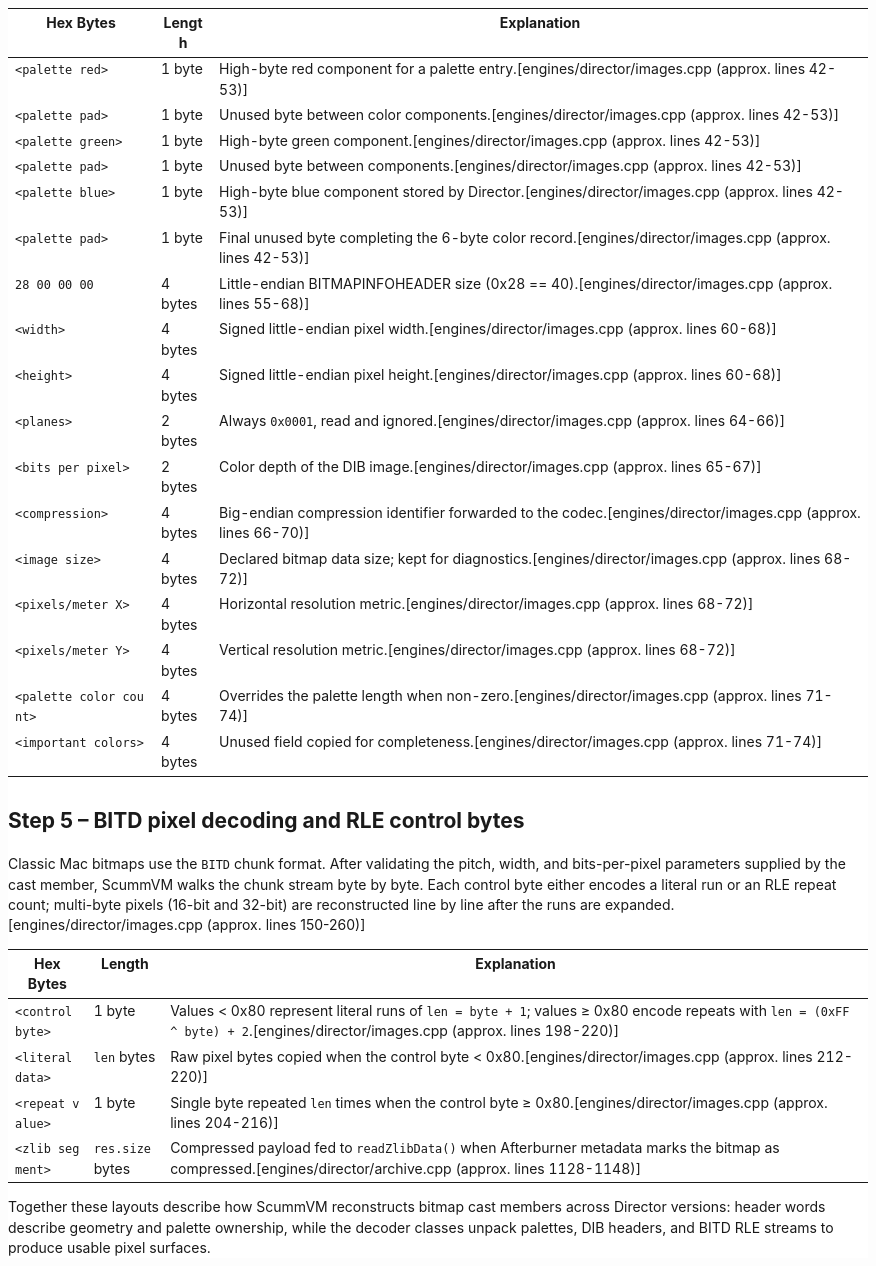 | Hex Bytes | Length | Explanation |
| --- | --- | --- |
| `<palette red>` | 1 byte | High-byte red component for a palette entry.[engines/director/images.cpp (approx. lines 42-53)] |
| `<palette pad>` | 1 byte | Unused byte between color components.[engines/director/images.cpp (approx. lines 42-53)] |
| `<palette green>` | 1 byte | High-byte green component.[engines/director/images.cpp (approx. lines 42-53)] |
| `<palette pad>` | 1 byte | Unused byte between components.[engines/director/images.cpp (approx. lines 42-53)] |
| `<palette blue>` | 1 byte | High-byte blue component stored by Director.[engines/director/images.cpp (approx. lines 42-53)] |
| `<palette pad>` | 1 byte | Final unused byte completing the 6-byte color record.[engines/director/images.cpp (approx. lines 42-53)] |
| `28 00 00 00` | 4 bytes | Little-endian BITMAPINFOHEADER size (0x28 == 40).[engines/director/images.cpp (approx. lines 55-68)] |
| `<width>` | 4 bytes | Signed little-endian pixel width.[engines/director/images.cpp (approx. lines 60-68)] |
| `<height>` | 4 bytes | Signed little-endian pixel height.[engines/director/images.cpp (approx. lines 60-68)] |
| `<planes>` | 2 bytes | Always `0x0001`, read and ignored.[engines/director/images.cpp (approx. lines 64-66)] |
| `<bits per pixel>` | 2 bytes | Color depth of the DIB image.[engines/director/images.cpp (approx. lines 65-67)] |
| `<compression>` | 4 bytes | Big-endian compression identifier forwarded to the codec.[engines/director/images.cpp (approx. lines 66-70)] |
| `<image size>` | 4 bytes | Declared bitmap data size; kept for diagnostics.[engines/director/images.cpp (approx. lines 68-72)] |
| `<pixels/meter X>` | 4 bytes | Horizontal resolution metric.[engines/director/images.cpp (approx. lines 68-72)] |
| `<pixels/meter Y>` | 4 bytes | Vertical resolution metric.[engines/director/images.cpp (approx. lines 68-72)] |
| `<palette color count>` | 4 bytes | Overrides the palette length when non-zero.[engines/director/images.cpp (approx. lines 71-74)] |
| `<important colors>` | 4 bytes | Unused field copied for completeness.[engines/director/images.cpp (approx. lines 71-74)] |

## Step 5 – BITD pixel decoding and RLE control bytes

Classic Mac bitmaps use the `BITD` chunk format. After validating the pitch, width, and bits-per-pixel parameters supplied by the cast member, ScummVM walks the chunk stream byte by byte. Each control byte either encodes a literal run or an RLE repeat count; multi-byte pixels (16-bit and 32-bit) are reconstructed line by line after the runs are expanded.[engines/director/images.cpp (approx. lines 150-260)]

| Hex Bytes | Length | Explanation |
| --- | --- | --- |
| `<control byte>` | 1 byte | Values < 0x80 represent literal runs of `len = byte + 1`; values ≥ 0x80 encode repeats with `len = (0xFF ^ byte) + 2`.[engines/director/images.cpp (approx. lines 198-220)] |
| `<literal data>` | `len` bytes | Raw pixel bytes copied when the control byte < 0x80.[engines/director/images.cpp (approx. lines 212-220)] |
| `<repeat value>` | 1 byte | Single byte repeated `len` times when the control byte ≥ 0x80.[engines/director/images.cpp (approx. lines 204-216)] |
| `<zlib segment>` | `res.size` bytes | Compressed payload fed to `readZlibData()` when Afterburner metadata marks the bitmap as compressed.[engines/director/archive.cpp (approx. lines 1128-1148)] |

Together these layouts describe how ScummVM reconstructs bitmap cast members across Director versions: header words describe geometry and palette ownership, while the decoder classes unpack palettes, DIB headers, and BITD RLE streams to produce usable pixel surfaces.
